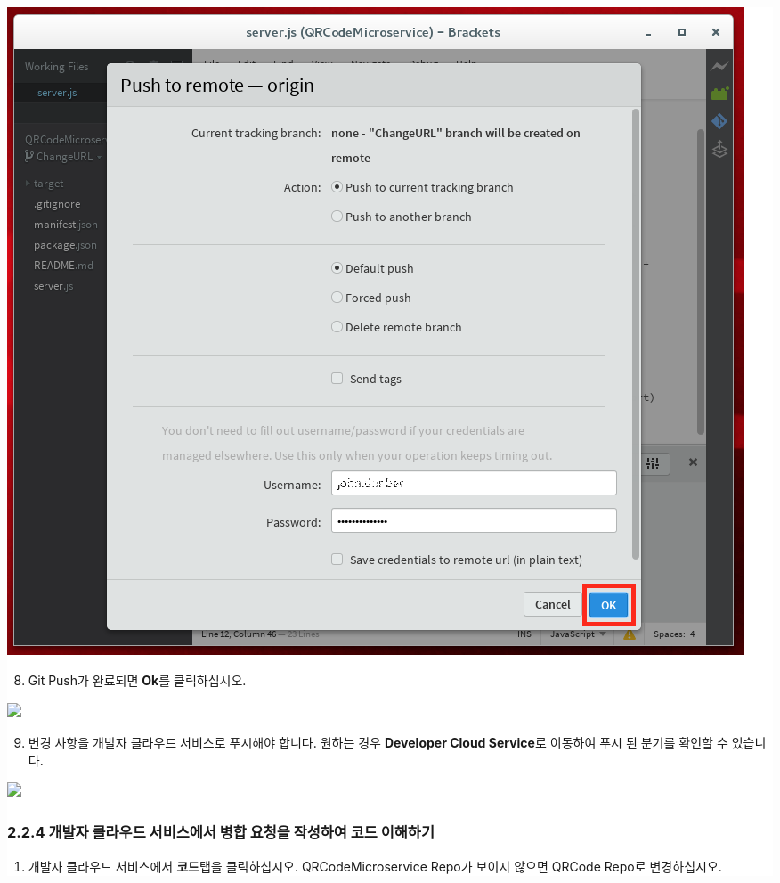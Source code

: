 ![](images/130.pushok.png)


8. Git Push가 완료되면 **Ok**를 클릭하십시오. 

![](images/131.pushdone.png)


9. 변경 사항을 개발자 클라우드 서비스로 푸시해야 합니다. 원하는 경우 **Developer Cloud Service**로 이동하여 푸시 된 분기를 확인할 수 있습니다.

![](images/132.newbranch.png)


### 2.2.4 개발자 클라우드 서비스에서 병합 요청을 작성하여 코드 이해하기


1. 개발자 클라우드 서비스에서 **코드**탭을 클릭하십시오. QRCodeMicroservice Repo가 보이지 않으면 QRCode Repo로 변경하십시오. 
